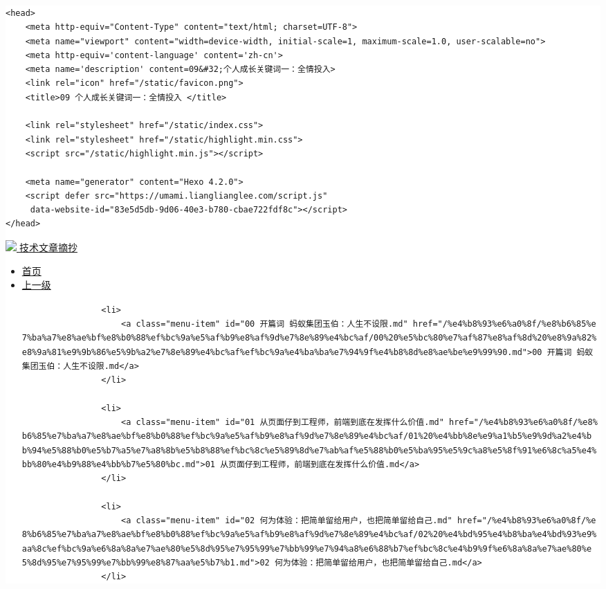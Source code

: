 <!DOCTYPE html>
<html xmlns="http://www.w3.org/1999/xhtml">

<head>

    <head>
        <meta http-equiv="Content-Type" content="text/html; charset=UTF-8">
        <meta name="viewport" content="width=device-width, initial-scale=1, maximum-scale=1.0, user-scalable=no">
        <meta http-equiv='content-language' content='zh-cn'>
        <meta name='description' content=09&#32;个人成长关键词一：全情投入>
        <link rel="icon" href="/static/favicon.png">
        <title>09 个人成长关键词一：全情投入 </title>
        
        <link rel="stylesheet" href="/static/index.css">
        <link rel="stylesheet" href="/static/highlight.min.css">
        <script src="/static/highlight.min.js"></script>
        
        <meta name="generator" content="Hexo 4.2.0">
        <script defer src="https://umami.lianglianglee.com/script.js"
         data-website-id="83e5d5db-9d06-40e3-b780-cbae722fdf8c"></script>
    </head>

<body>
    <div class="book-container">
        <div class="book-sidebar">
            <div class="book-brand">
                <a href="/">
                    <img src="/static/favicon.png">
                    <span>技术文章摘抄</span>
                </a>
            </div>
            <div class="book-menu uncollapsible">
                <ul class="uncollapsible">
                    <li><a href="/" class="current-tab">首页</a></li>
                    <li><a href="../">上一级</a></li>
                </ul>
                <ul class="uncollapsible">
                    
                    <li>
                        <a class="menu-item" id="00 开篇词 蚂蚁集团玉伯：人生不设限.md" href="/%e4%b8%93%e6%a0%8f/%e8%b6%85%e7%ba%a7%e8%ae%bf%e8%b0%88%ef%bc%9a%e5%af%b9%e8%af%9d%e7%8e%89%e4%bc%af/00%20%e5%bc%80%e7%af%87%e8%af%8d%20%e8%9a%82%e8%9a%81%e9%9b%86%e5%9b%a2%e7%8e%89%e4%bc%af%ef%bc%9a%e4%ba%ba%e7%94%9f%e4%b8%8d%e8%ae%be%e9%99%90.md">00 开篇词 蚂蚁集团玉伯：人生不设限.md</a>
                    </li>
                    
                    <li>
                        <a class="menu-item" id="01 从页面仔到工程师，前端到底在发挥什么价值.md" href="/%e4%b8%93%e6%a0%8f/%e8%b6%85%e7%ba%a7%e8%ae%bf%e8%b0%88%ef%bc%9a%e5%af%b9%e8%af%9d%e7%8e%89%e4%bc%af/01%20%e4%bb%8e%e9%a1%b5%e9%9d%a2%e4%bb%94%e5%88%b0%e5%b7%a5%e7%a8%8b%e5%b8%88%ef%bc%8c%e5%89%8d%e7%ab%af%e5%88%b0%e5%ba%95%e5%9c%a8%e5%8f%91%e6%8c%a5%e4%bb%80%e4%b9%88%e4%bb%b7%e5%80%bc.md">01 从页面仔到工程师，前端到底在发挥什么价值.md</a>
                    </li>
                    
                    <li>
                        <a class="menu-item" id="02 何为体验：把简单留给用户，也把简单留给自己.md" href="/%e4%b8%93%e6%a0%8f/%e8%b6%85%e7%ba%a7%e8%ae%bf%e8%b0%88%ef%bc%9a%e5%af%b9%e8%af%9d%e7%8e%89%e4%bc%af/02%20%e4%bd%95%e4%b8%ba%e4%bd%93%e9%aa%8c%ef%bc%9a%e6%8a%8a%e7%ae%80%e5%8d%95%e7%95%99%e7%bb%99%e7%94%a8%e6%88%b7%ef%bc%8c%e4%b9%9f%e6%8a%8a%e7%ae%80%e5%8d%95%e7%95%99%e7%bb%99%e8%87%aa%e5%b7%b1.md">02 何为体验：把简单留给用户，也把简单留给自己.md</a>
                    </li>
                    